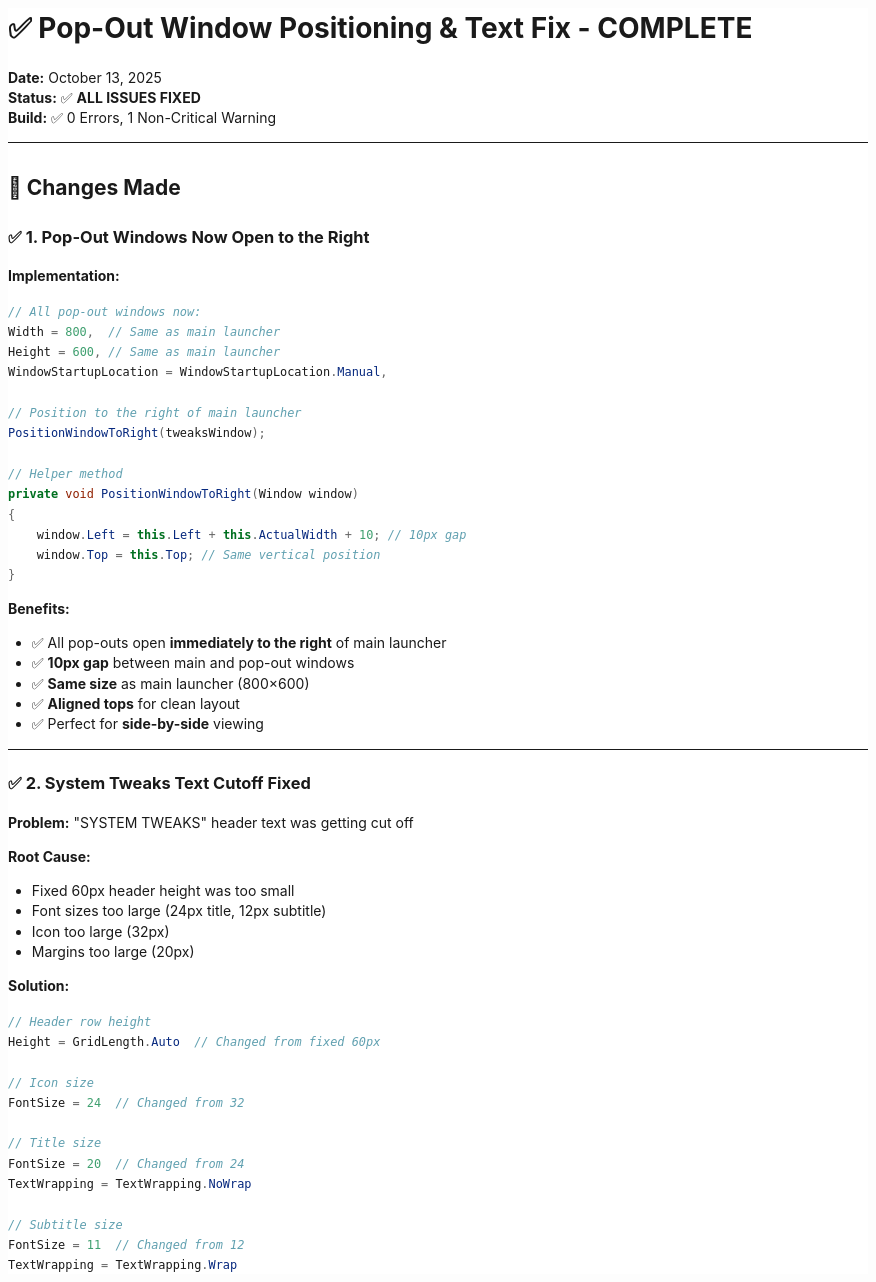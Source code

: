 # ✅ Pop-Out Window Positioning & Text Fix - COMPLETE

**Date:** October 13, 2025  
**Status:** ✅ **ALL ISSUES FIXED**  
**Build:** ✅ 0 Errors, 1 Non-Critical Warning

---

## 🎯 Changes Made

### ✅ 1. Pop-Out Windows Now Open to the Right

**Implementation:**
```csharp
// All pop-out windows now:
Width = 800,  // Same as main launcher
Height = 600, // Same as main launcher
WindowStartupLocation = WindowStartupLocation.Manual,

// Position to the right of main launcher
PositionWindowToRight(tweaksWindow);

// Helper method
private void PositionWindowToRight(Window window)
{
    window.Left = this.Left + this.ActualWidth + 10; // 10px gap
    window.Top = this.Top; // Same vertical position
}
```

**Benefits:**
- ✅ All pop-outs open **immediately to the right** of main launcher
- ✅ **10px gap** between main and pop-out windows
- ✅ **Same size** as main launcher (800×600)
- ✅ **Aligned tops** for clean layout
- ✅ Perfect for **side-by-side** viewing

---

### ✅ 2. System Tweaks Text Cutoff Fixed

**Problem:** "SYSTEM TWEAKS" header text was getting cut off

**Root Cause:** 
- Fixed 60px header height was too small
- Font sizes too large (24px title, 12px subtitle)
- Icon too large (32px)
- Margins too large (20px)

**Solution:**
```csharp
// Header row height
Height = GridLength.Auto  // Changed from fixed 60px

// Icon size
FontSize = 24  // Changed from 32

// Title size
FontSize = 20  // Changed from 24
TextWrapping = TextWrapping.NoWrap

// Subtitle size
FontSize = 11  // Changed from 12
TextWrapping = TextWrapping.Wrap

```